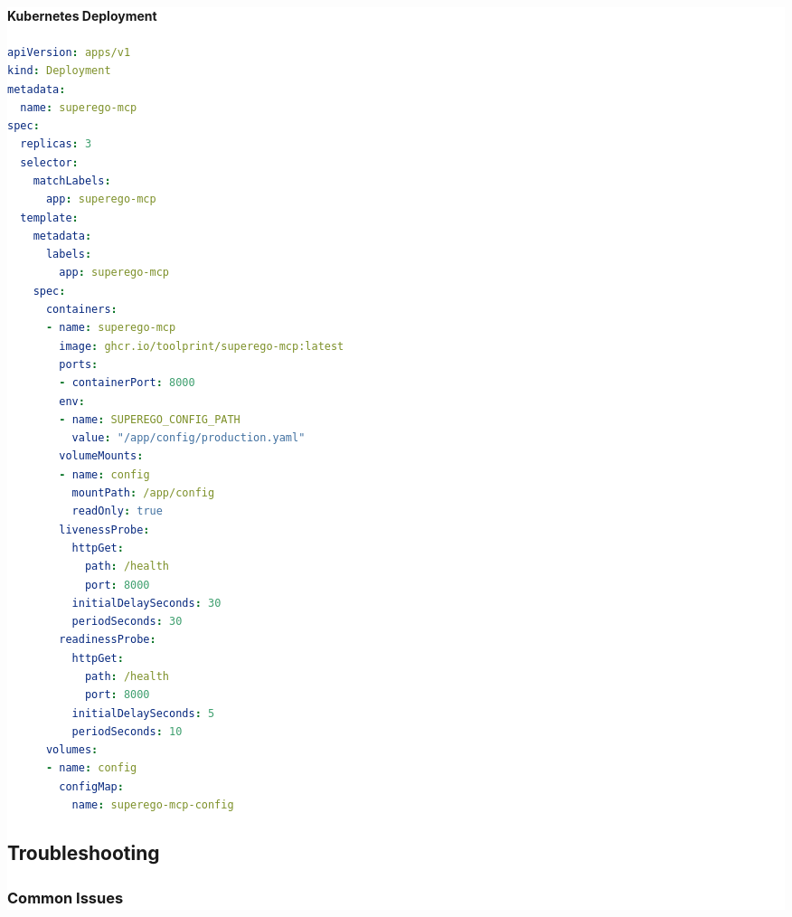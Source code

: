 #### Kubernetes Deployment

```yaml
apiVersion: apps/v1
kind: Deployment
metadata:
  name: superego-mcp
spec:
  replicas: 3
  selector:
    matchLabels:
      app: superego-mcp
  template:
    metadata:
      labels:
        app: superego-mcp
    spec:
      containers:
      - name: superego-mcp
        image: ghcr.io/toolprint/superego-mcp:latest
        ports:
        - containerPort: 8000
        env:
        - name: SUPEREGO_CONFIG_PATH
          value: "/app/config/production.yaml"
        volumeMounts:
        - name: config
          mountPath: /app/config
          readOnly: true
        livenessProbe:
          httpGet:
            path: /health
            port: 8000
          initialDelaySeconds: 30
          periodSeconds: 30
        readinessProbe:
          httpGet:
            path: /health
            port: 8000
          initialDelaySeconds: 5
          periodSeconds: 10
      volumes:
      - name: config
        configMap:
          name: superego-mcp-config
```

## Troubleshooting

### Common Issues
